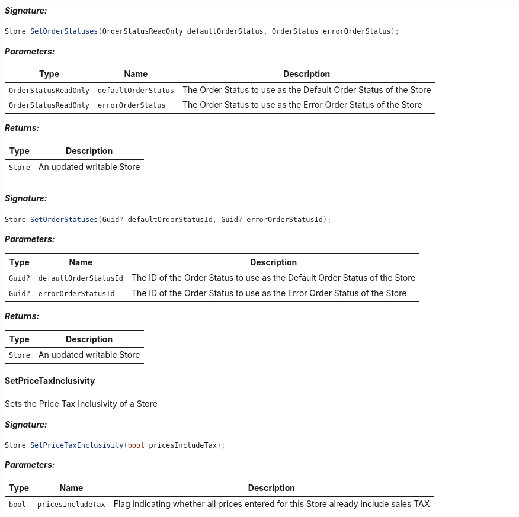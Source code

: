 ***Signature:***

````csharp
Store SetOrderStatuses(OrderStatusReadOnly defaultOrderStatus, OrderStatus errorOrderStatus);
````

***Parameters:***

| Type | Name | Description |
| ---- | ----- | ----------- |
| `OrderStatusReadOnly` | `defaultOrderStatus` | The Order Status to use as the Default Order Status of the Store |
| `OrderStatusReadOnly` | `errorOrderStatus` | The Order Status to use as the Error Order Status of the Store |

***Returns:***

| Type | Description |
| ---- | ----------- |
| `Store` | An updated writable Store |

---

***Signature:***

````csharp
Store SetOrderStatuses(Guid? defaultOrderStatusId, Guid? errorOrderStatusId);
````

***Parameters:***

| Type | Name | Description |
| ---- | ----- | ----------- |
| `Guid?` | `defaultOrderStatusId` | The ID of the Order Status to use as the Default Order Status of the Store |
| `Guid?` | `errorOrderStatusId` | The ID of the Order Status to use as the Error Order Status of the Store |

***Returns:***

| Type | Description |
| ---- | ----------- |
| `Store` | An updated writable Store |

#### SetPriceTaxInclusivity
Sets the Price Tax Inclusivity of a Store

***Signature:***

````csharp
Store SetPriceTaxInclusivity(bool pricesIncludeTax);
````

***Parameters:***

| Type | Name | Description |
| ---- | ----- | ----------- |
| `bool` | `pricesIncludeTax` | Flag indicating whether all prices entered for this Store already include sales TAX |
